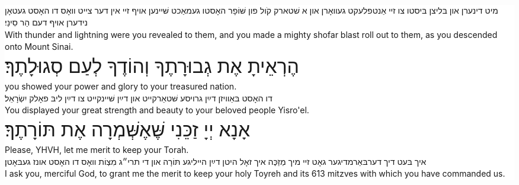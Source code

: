 
<tr><td style="vertical-align:top;" width="46%">
<div class="yiddish"><span lang="he">
מיט דינערן און בּליצן בּיסטו צו זײ אַנטפלעקט געװאָרן און א שׁטארק קֹול פון שּׁוֹפָר האָסטו געמאַכט שּׁײנען אויף זײ אין דער צײט װאָס דו האָסט געטאָן נידערן אויף דעם הַר סִינַי׃
</span></div></td>

<td style="vertical-align:top;" width="53%"><div class="english">
With thunder and lightning were you revealed to them, and you made a mighty shofar blast roll out to them, as you descended onto Mount Sinai.
</div></td>
</tr>


<tr><td style="vertical-align:top;" width="46%">
<div class="liturgy" style="font-size: xx-large;"><span lang="he">
הֶרְאֵיתָ אֶת גְבוּרָתֶךָ וְהוֹדֶךָ לְעַם סְגוּלָתֶךָ׃
</span></div></td>

<td style="vertical-align:top;" width="53%"><div class="english-large">
you showed your power and glory to your treasured nation.
</div></td>
</tr>


<tr><td style="vertical-align:top;" width="46%">
<div class="yiddish"><span lang="he">
דו האָסט בּאַװיזן דײַן גרויסע שּׁטאַרקײט און דײַן שּׁײנקײט צו דײַן ליבּ פאָלק יִשְׂרָאֵל׃
</span></div></td>

<td style="vertical-align:top;" width="53%"><div class="english">
You displayed your great strength and beauty to your beloved people Yisro'el.
</div></td>
</tr>


<tr><td style="vertical-align:top;" width="46%">
<div class="liturgy" style="font-size: xx-large;"><span lang="he">
אָנָא יְיָ זַכֵּנִי שֶּׁאֶשְּׁמְרָה אֶת תּוֹרָתֶךָ׃
</span></div></td>

<td style="vertical-align:top;" width="53%"><div class="english-large">
Please, YHVH, let me merit to keep your Torah.
</div></td>
</tr>


<tr><td style="vertical-align:top;" width="46%">
<div class="yiddish"><span lang="he">
איך בּעט דיך דערבּאַרמדיגער גאָט זײ מיך מְזַכֶּה איך זאָל היטן דײַן הײליגע תּוֹרָה און די תרי״ג מִצְוֹת װאָס דו האָסט אונז געבּאָטן׃
</span></div></td>

<td style="vertical-align:top;" width="53%"><div class="english">
I ask you, merciful God, to grant me the merit to keep your holy Toyreh and its 613 mitzves with which you have commanded us. 
</div></td>
</tr>
